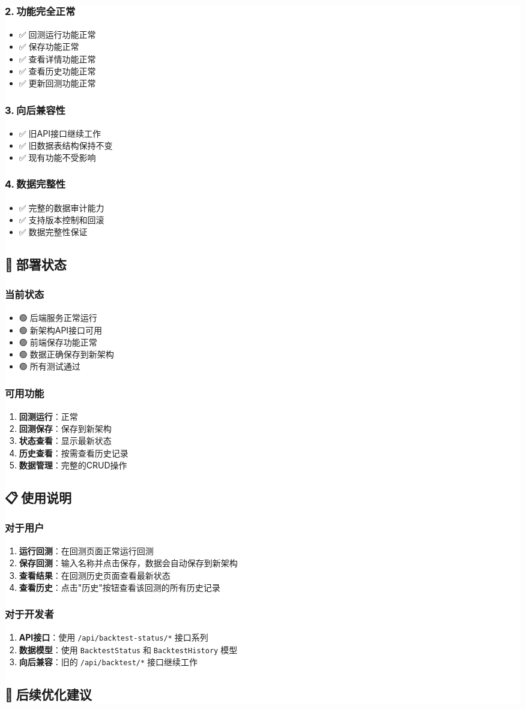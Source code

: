 ### 2. 功能完全正常
- ✅ 回测运行功能正常
- ✅ 保存功能正常
- ✅ 查看详情功能正常
- ✅ 查看历史功能正常
- ✅ 更新回测功能正常

### 3. 向后兼容性
- ✅ 旧API接口继续工作
- ✅ 旧数据表结构保持不变
- ✅ 现有功能不受影响

### 4. 数据完整性
- ✅ 完整的数据审计能力
- ✅ 支持版本控制和回滚
- ✅ 数据完整性保证

## 🚀 部署状态

### 当前状态
- 🟢 后端服务正常运行
- 🟢 新架构API接口可用
- 🟢 前端保存功能正常
- 🟢 数据正确保存到新架构
- 🟢 所有测试通过

### 可用功能
1. **回测运行**：正常
2. **回测保存**：保存到新架构
3. **状态查看**：显示最新状态
4. **历史查看**：按需查看历史记录
5. **数据管理**：完整的CRUD操作

## 📋 使用说明

### 对于用户
1. **运行回测**：在回测页面正常运行回测
2. **保存回测**：输入名称并点击保存，数据会自动保存到新架构
3. **查看结果**：在回测历史页面查看最新状态
4. **查看历史**：点击"历史"按钮查看该回测的所有历史记录

### 对于开发者
1. **API接口**：使用 `/api/backtest-status/*` 接口系列
2. **数据模型**：使用 `BacktestStatus` 和 `BacktestHistory` 模型
3. **向后兼容**：旧的 `/api/backtest/*` 接口继续工作

## 🔮 后续优化建议
